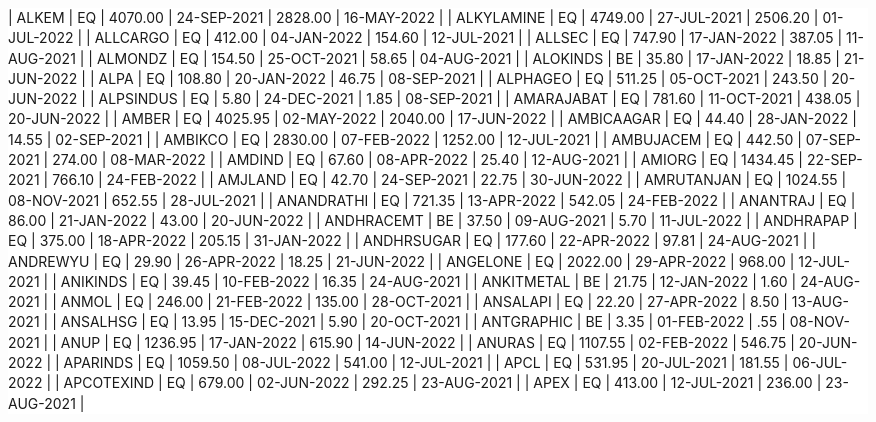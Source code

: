 | ALKEM | EQ | 4070.00 | 24-SEP-2021 | 2828.00 | 16-MAY-2022 |
| ALKYLAMINE | EQ | 4749.00 | 27-JUL-2021 | 2506.20 | 01-JUL-2022 |
| ALLCARGO | EQ | 412.00 | 04-JAN-2022 | 154.60 | 12-JUL-2021 |
| ALLSEC | EQ | 747.90 | 17-JAN-2022 | 387.05 | 11-AUG-2021 |
| ALMONDZ | EQ | 154.50 | 25-OCT-2021 | 58.65 | 04-AUG-2021 |
| ALOKINDS | BE | 35.80 | 17-JAN-2022 | 18.85 | 21-JUN-2022 |
| ALPA | EQ | 108.80 | 20-JAN-2022 | 46.75 | 08-SEP-2021 |
| ALPHAGEO | EQ | 511.25 | 05-OCT-2021 | 243.50 | 20-JUN-2022 |
| ALPSINDUS | EQ | 5.80 | 24-DEC-2021 | 1.85 | 08-SEP-2021 |
| AMARAJABAT | EQ | 781.60 | 11-OCT-2021 | 438.05 | 20-JUN-2022 |
| AMBER | EQ | 4025.95 | 02-MAY-2022 | 2040.00 | 17-JUN-2022 |
| AMBICAAGAR | EQ | 44.40 | 28-JAN-2022 | 14.55 | 02-SEP-2021 |
| AMBIKCO | EQ | 2830.00 | 07-FEB-2022 | 1252.00 | 12-JUL-2021 |
| AMBUJACEM | EQ | 442.50 | 07-SEP-2021 | 274.00 | 08-MAR-2022 |
| AMDIND | EQ | 67.60 | 08-APR-2022 | 25.40 | 12-AUG-2021 |
| AMIORG | EQ | 1434.45 | 22-SEP-2021 | 766.10 | 24-FEB-2022 |
| AMJLAND | EQ | 42.70 | 24-SEP-2021 | 22.75 | 30-JUN-2022 |
| AMRUTANJAN | EQ | 1024.55 | 08-NOV-2021 | 652.55 | 28-JUL-2021 |
| ANANDRATHI | EQ | 721.35 | 13-APR-2022 | 542.05 | 24-FEB-2022 |
| ANANTRAJ | EQ | 86.00 | 21-JAN-2022 | 43.00 | 20-JUN-2022 |
| ANDHRACEMT | BE | 37.50 | 09-AUG-2021 | 5.70 | 11-JUL-2022 |
| ANDHRAPAP | EQ | 375.00 | 18-APR-2022 | 205.15 | 31-JAN-2022 |
| ANDHRSUGAR | EQ | 177.60 | 22-APR-2022 | 97.81 | 24-AUG-2021 |
| ANDREWYU | EQ | 29.90 | 26-APR-2022 | 18.25 | 21-JUN-2022 |
| ANGELONE | EQ | 2022.00 | 29-APR-2022 | 968.00 | 12-JUL-2021 |
| ANIKINDS | EQ | 39.45 | 10-FEB-2022 | 16.35 | 24-AUG-2021 |
| ANKITMETAL | BE | 21.75 | 12-JAN-2022 | 1.60 | 24-AUG-2021 |
| ANMOL | EQ | 246.00 | 21-FEB-2022 | 135.00 | 28-OCT-2021 |
| ANSALAPI | EQ | 22.20 | 27-APR-2022 | 8.50 | 13-AUG-2021 |
| ANSALHSG | EQ | 13.95 | 15-DEC-2021 | 5.90 | 20-OCT-2021 |
| ANTGRAPHIC | BE | 3.35 | 01-FEB-2022 | .55 | 08-NOV-2021 |
| ANUP | EQ | 1236.95 | 17-JAN-2022 | 615.90 | 14-JUN-2022 |
| ANURAS | EQ | 1107.55 | 02-FEB-2022 | 546.75 | 20-JUN-2022 |
| APARINDS | EQ | 1059.50 | 08-JUL-2022 | 541.00 | 12-JUL-2021 |
| APCL | EQ | 531.95 | 20-JUL-2021 | 181.55 | 06-JUL-2022 |
| APCOTEXIND | EQ | 679.00 | 02-JUN-2022 | 292.25 | 23-AUG-2021 |
| APEX | EQ | 413.00 | 12-JUL-2021 | 236.00 | 23-AUG-2021 |